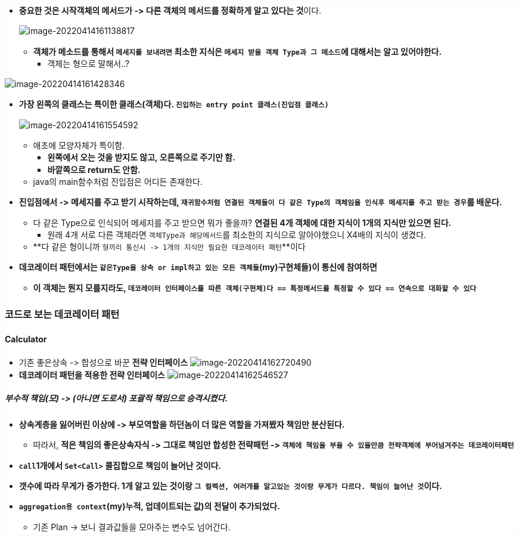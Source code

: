 - **중요한 것은 시작객체의 메서드가 -> 다른 객체의 메서드를 정확하게 알고 있다는 것**이다.

    ![image-20220414161138817](https://raw.githubusercontent.com/is2js/screenshots/main/image-20220414161138817.png)

    - **객체가 메소드를 통해서 `메세지를 보내려면`  최소한 지식은 `메세지 받을 객체 Type과 그 메소드`에 대해서는 알고 있어야한다.**
        - 객체는 형으로 말해서..?

    

    

    

![image-20220414161428346](https://raw.githubusercontent.com/is2js/screenshots/main/image-20220414161428346.png)

- **가장 왼쪽의 클래스는 특이한 클래스(객체)다. `진입하는 entry point 클래스(진입점 클래스)`**

    ![image-20220414161554592](https://raw.githubusercontent.com/is2js/screenshots/main/image-20220414161554592.png)

    - 애초에 모양자체가 특이함.
        - **왼쪽에서 오는 것을 받지도 않고, 오른쪽으로 주기만 함.**
        - **바깥쪽으로 return도 안함.**
    - java의 main함수처럼 진입점은 어디든 존재한다.



- **진입점에서 -> 메세지를 주고 받기 시작하는데, `재귀함수처럼 연결된 객체들이 다 같은 Type의 객체임을 인식후 메세지를 주고 받는 경우`를 배운다.**
    - 다 같은 Type으로 인식되어 메세지를 주고 받으면 뭐가 좋을까? **연결된 4개 객체에 대한 지식이 1개의 지식만 있으면 된다.**
        - 원래 4개 서로 다른 객체라면  `객체Type과 해당메서드`를 최소한의 지식으로 알아야했으니 X4배의 지식이 생겼다.
    - **다 같은 형이니까 `형끼리 통신시 -> 1개의 지식만 필요한 데코레이터 패턴`**이다



- **데코레이터 패턴에서는 `같은Type을 상속 or impl하고 있는 모든 객체들`(my)구현체들)이 통신에 참여하면**
    - **이 객체는 뭔지 모를지라도, `데코레이터 인터페이스를 따른 객체(구현체)다 == 특정메서드를 특정할 수 있다 == 연속으로 대화할 수 있다`**





### 코드로 보는 데코레이터 패턴

#### Calculator

- 기존 좋은상속 -> 합성으로 바꾼 **전략 인터페이스**
    ![image-20220414162720490](https://raw.githubusercontent.com/is2js/screenshots/main/image-20220414162720490.png)
- **데코레이터 패턴을 적용한 전략 인터페이스**
    ![image-20220414162546527](https://raw.githubusercontent.com/is2js/screenshots/main/image-20220414162546527.png)

##### 부수적 책임(모) -> (아니면 도로서) 포괄적 책임으로 승격시켰다.

- **상속계층을 잃어버린 이상에 -> 부모역할을 하던놈이 더 많은 역할을 가져봤자 책임만 분산된다.** 
  
    - 따라서, **적은 책임의 좋은상속자식 -> 그대로 책임만 합성한 전략패턴 -> `객체에 책임을 부을 수 있을만큼 전략객체에 부어넘겨주는 데코레이터패턴`**
- **`call`1개에서 `Set<Call>` 콜집합으로 책임이 늘어난 것이다.**
  
- **갯수에 따라 무게가 증가한다. 1개 알고 있는 것이랑 `그 컬렉션, 여러개를 알고있는 것이랑 무게가 다르다. 책임이 늘어난 것`이다.**
  
- **`aggregation용 context`(my)누적, 업데이트되는 값)의 전달이 추가되었다.**

    - 기존 Plan -> 보니 결과값들을 모아주는 변수도 넘어간다.
